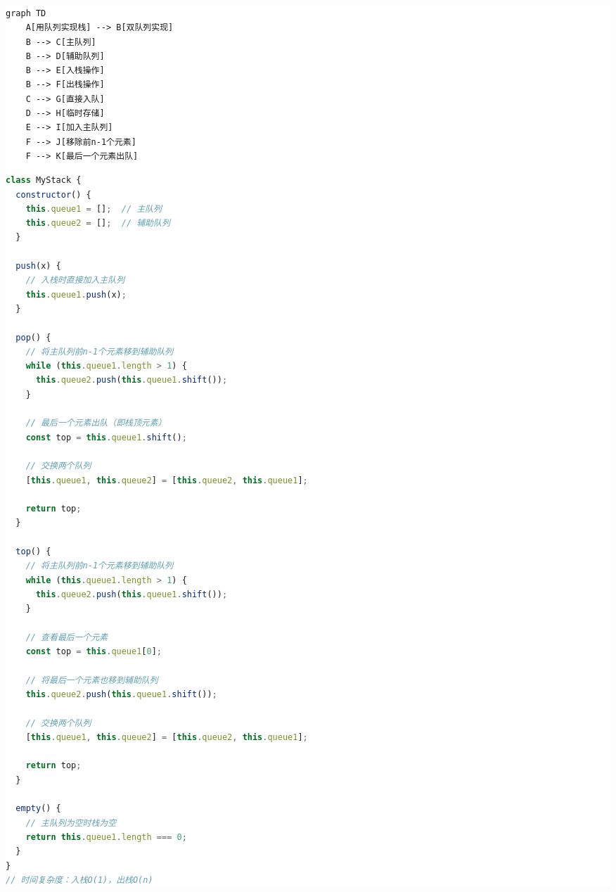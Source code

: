 ```mermaid
graph TD
    A[用队列实现栈] --> B[双队列实现]
    B --> C[主队列]
    B --> D[辅助队列]
    B --> E[入栈操作]
    B --> F[出栈操作]
    C --> G[直接入队]
    D --> H[临时存储]
    E --> I[加入主队列]
    F --> J[移除前n-1个元素]
    F --> K[最后一个元素出队]
```

```javascript
class MyStack {
  constructor() {
    this.queue1 = [];  // 主队列
    this.queue2 = [];  // 辅助队列
  }
  
  push(x) {
    // 入栈时直接加入主队列
    this.queue1.push(x);
  }
  
  pop() {
    // 将主队列前n-1个元素移到辅助队列
    while (this.queue1.length > 1) {
      this.queue2.push(this.queue1.shift());
    }
    
    // 最后一个元素出队（即栈顶元素）
    const top = this.queue1.shift();
    
    // 交换两个队列
    [this.queue1, this.queue2] = [this.queue2, this.queue1];
    
    return top;
  }
  
  top() {
    // 将主队列前n-1个元素移到辅助队列
    while (this.queue1.length > 1) {
      this.queue2.push(this.queue1.shift());
    }
    
    // 查看最后一个元素
    const top = this.queue1[0];
    
    // 将最后一个元素也移到辅助队列
    this.queue2.push(this.queue1.shift());
    
    // 交换两个队列
    [this.queue1, this.queue2] = [this.queue2, this.queue1];
    
    return top;
  }
  
  empty() {
    // 主队列为空时栈为空
    return this.queue1.length === 0;
  }
}
// 时间复杂度：入栈O(1)，出栈O(n)
```